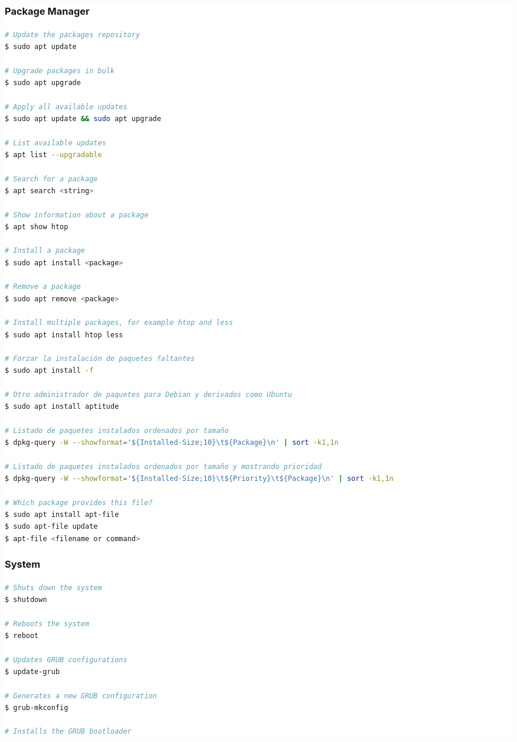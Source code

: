 ### Package Manager

```sh
# Update the packages repository
$ sudo apt update

# Upgrade packages in bulk
$ sudo apt upgrade

# Apply all available updates
$ sudo apt update && sudo apt upgrade

# List available updates
$ apt list --upgradable

# Search for a package
$ apt search <string>

# Show information about a package
$ apt show htop

# Install a package
$ sudo apt install <package>

# Remove a package
$ sudo apt remove <package>

# Install multiple packages, for example htop and less
$ sudo apt install htop less

# Forzar la instalación de paquetes faltantes
$ sudo apt install -f

# Otro administrador de paquetes para Debian y derivados como Ubuntu
$ sudo apt install aptitude

# Listado de paquetes instalados ordenados por tamaño
$ dpkg-query -W --showformat='${Installed-Size;10}\t${Package}\n' | sort -k1,1n

# Listado de paquetes instalados ordenados por tamaño y mostrando prioridad
$ dpkg-query -W --showformat='${Installed-Size;10}\t${Priority}\t${Package}\n' | sort -k1,1n

# Which package provides this file?
$ sudo apt install apt-file
$ sudo apt-file update
$ apt-file <filename or command>
```

### System

```sh
# Shuts down the system
$ shutdown

# Reboots the system
$ reboot

# Updates GRUB configurations
$ update-grub

# Generates a new GRUB configuration
$ grub-mkconfig

# Installs the GRUB bootloader
```